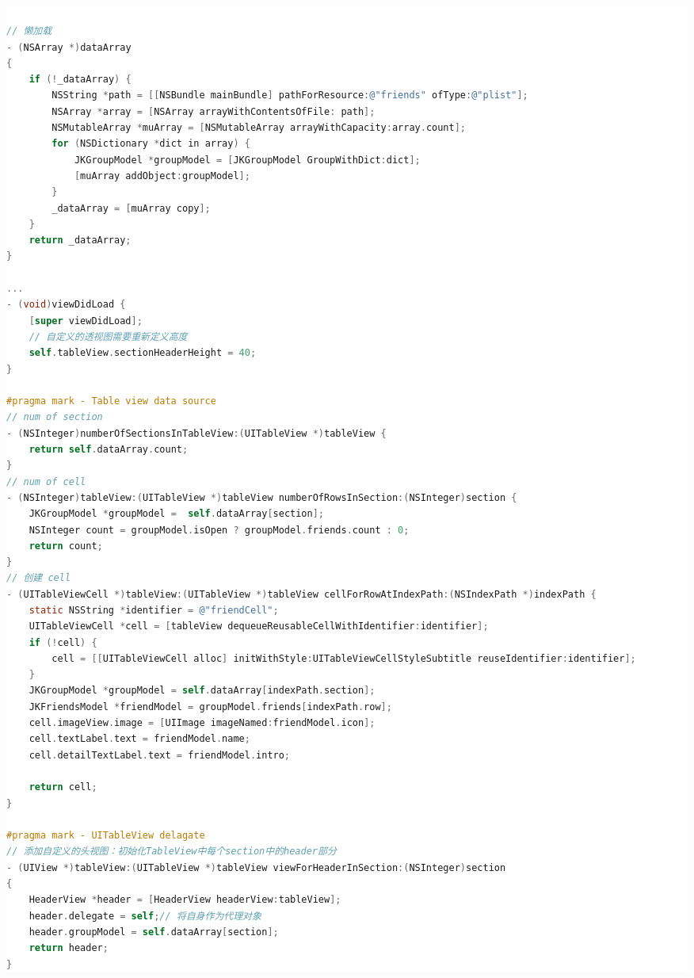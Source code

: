 ```objective-c

// 懒加载
- (NSArray *)dataArray
{
    if (!_dataArray) {
        NSString *path = [[NSBundle mainBundle] pathForResource:@"friends" ofType:@"plist"];
        NSArray *array = [NSArray arrayWithContentsOfFile: path];
        NSMutableArray *muArray = [NSMutableArray arrayWithCapacity:array.count];
        for (NSDictionary *dict in array) {
            JKGroupModel *groupModel = [JKGroupModel GroupWithDict:dict];
            [muArray addObject:groupModel];
        }
        _dataArray = [muArray copy];
    }
    return _dataArray;
}

...
- (void)viewDidLoad {
    [super viewDidLoad];
    // 自定义的透视图需要重新定义高度
    self.tableView.sectionHeaderHeight = 40;
}

#pragma mark - Table view data source
// num of section
- (NSInteger)numberOfSectionsInTableView:(UITableView *)tableView {
    return self.dataArray.count;
}
// num of cell
- (NSInteger)tableView:(UITableView *)tableView numberOfRowsInSection:(NSInteger)section {
    JKGroupModel *groupModel =  self.dataArray[section];
    NSInteger count = groupModel.isOpen ? groupModel.friends.count : 0;
    return count;
}
// 创建 cell
- (UITableViewCell *)tableView:(UITableView *)tableView cellForRowAtIndexPath:(NSIndexPath *)indexPath {
    static NSString *identifier = @"friendCell";
    UITableViewCell *cell = [tableView dequeueReusableCellWithIdentifier:identifier];
    if (!cell) {
        cell = [[UITableViewCell alloc] initWithStyle:UITableViewCellStyleSubtitle reuseIdentifier:identifier];
    }
    JKGroupModel *groupModel = self.dataArray[indexPath.section];
    JKFriendsModel *friendModel = groupModel.friends[indexPath.row];
    cell.imageView.image = [UIImage imageNamed:friendModel.icon];
    cell.textLabel.text = friendModel.name;
    cell.detailTextLabel.text = friendModel.intro;
    
    return cell;
}

#pragma mark - UITableView delagate
// 添加自定义的头视图：初始化TableView中每个section中的header部分
- (UIView *)tableView:(UITableView *)tableView viewForHeaderInSection:(NSInteger)section
{
    HeaderView *header = [HeaderView headerView:tableView];
    header.delegate = self;// 将自身作为代理对象
    header.groupModel = self.dataArray[section];
    return header;
}

```